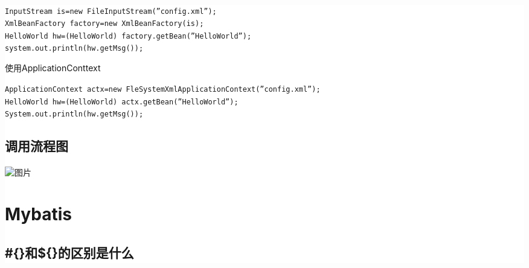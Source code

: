 ```plain
InputStream is=new FileInputStream(”config.xml”);
XmlBeanFactory factory=new XmlBeanFactory(is);
HelloWorld hw=(HelloWorld) factory.getBean(”HelloWorld”);
system.out.println(hw.getMsg());
```

使用ApplicationConttext

```plain
ApplicationContext actx=new FleSystemXmlApplicationContext(”config.xml”);
HelloWorld hw=(HelloWorld) actx.getBean(”HelloWorld”);
System.out.println(hw.getMsg());
```
## 调用流程图

![图片](https://uploader.shimo.im/f/WTxGrqqQgxWv3vqb.png!thumbnail?fileGuid=dCCdkkCHqCJKkpxT)



# Mybatis

## #{}和${}的区别是什么























